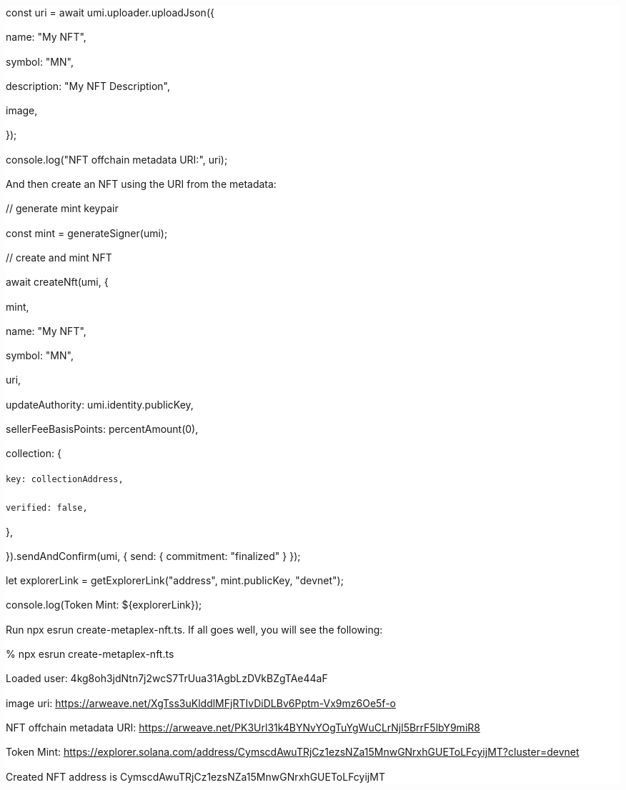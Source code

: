 const uri = await umi.uploader.uploadJson({

  name: "My NFT",

  symbol: "MN",

  description: "My NFT Description",

  image,

});

console.log("NFT offchain metadata URI:", uri);

And then create an NFT using the URI from the metadata:

// generate mint keypair

const mint = generateSigner(umi);

// create and mint NFT

await createNft(umi, {

  mint,

  name: "My NFT",

  symbol: "MN",

  uri,

  updateAuthority: umi.identity.publicKey,

  sellerFeeBasisPoints: percentAmount(0),

  collection: {

    key: collectionAddress,

    verified: false,

  },

}).sendAndConfirm(umi, { send: { commitment: "finalized" } });

let explorerLink = getExplorerLink("address", mint.publicKey, "devnet");

console.log(Token Mint:  ${explorerLink});

Run npx esrun create-metaplex-nft.ts. If all goes well, you will see the following:

% npx esrun create-metaplex-nft.ts

Loaded user: 4kg8oh3jdNtn7j2wcS7TrUua31AgbLzDVkBZgTAe44aF

image uri: https://arweave.net/XgTss3uKlddlMFjRTIvDiDLBv6Pptm-Vx9mz6Oe5f-o

NFT offchain metadata URI: https://arweave.net/PK3Url31k4BYNvYOgTuYgWuCLrNjl5BrrF5lbY9miR8

Token Mint:  https://explorer.solana.com/address/CymscdAwuTRjCz1ezsNZa15MnwGNrxhGUEToLFcyijMT?cluster=devnet

Created NFT address is CymscdAwuTRjCz1ezsNZa15MnwGNrxhGUEToLFcyijMT
